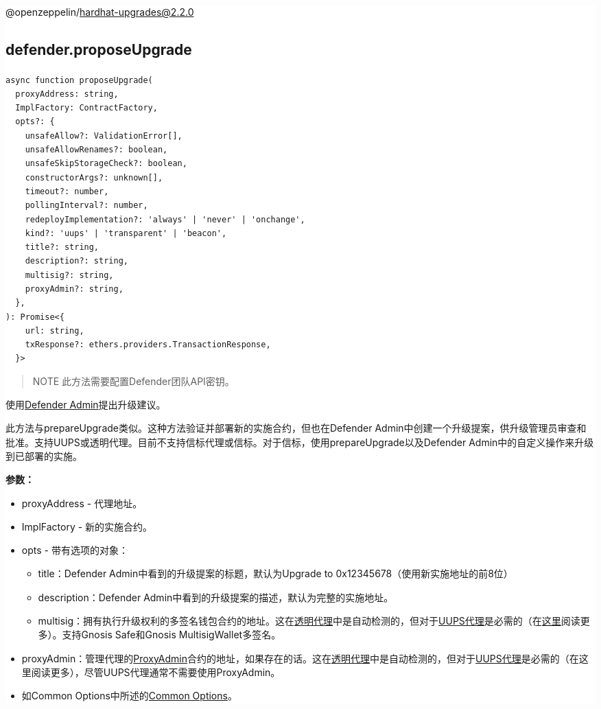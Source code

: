 @openzeppelin/hardhat-upgrades@2.2.0

## defender.proposeUpgrade
```
async function proposeUpgrade(
  proxyAddress: string,
  ImplFactory: ContractFactory,
  opts?: {
    unsafeAllow?: ValidationError[],
    unsafeAllowRenames?: boolean,
    unsafeSkipStorageCheck?: boolean,
    constructorArgs?: unknown[],
    timeout?: number,
    pollingInterval?: number,
    redeployImplementation?: 'always' | 'never' | 'onchange',
    kind?: 'uups' | 'transparent' | 'beacon',
    title?: string,
    description?: string,
    multisig?: string,
    proxyAdmin?: string,
  },
): Promise<{
    url: string,
    txResponse?: ethers.providers.TransactionResponse,
  }>
```

> NOTE
此方法需要配置Defender团队API密钥。

使用[Defender Admin](/Defender/API-Reference/Admin.md)提出升级建议。

此方法与prepareUpgrade类似。这种方法验证并部署新的实施合约，但也在Defender Admin中创建一个升级提案，供升级管理员审查和批准。支持UUPS或透明代理。目前不支持信标代理或信标。对于信标，使用prepareUpgrade以及Defender Admin中的自定义操作来升级到已部署的实施。

**参数：**

* proxyAddress - 代理地址。

* ImplFactory - 新的实施合约。

* opts - 带有选项的对象：

  * title：Defender Admin中看到的升级提案的标题，默认为Upgrade to 0x12345678（使用新实施地址的前8位）

  * description：Defender Admin中看到的升级提案的描述，默认为完整的实施地址。

  * multisig：拥有执行升级权利的多签名钱包合约的地址。这在[透明代理](/Contracts/Contracts.4.x/API/Proxy.md#transparentupgradeableproxy)中是自动检测的，但对于[UUPS代理](/Contracts/Contracts.4.x/API/Proxy.md#uupsupgradeable)是必需的（在[这里](/Contracts/Contracts.4.x/API/Proxy.md#透明代理和uups代理之间的区别)阅读更多）。支持Gnosis Safe和Gnosis MultisigWallet多签名。

* proxyAdmin：管理代理的[ProxyAdmin](/Contracts/Contracts.4.x/API/Proxy.md#proxyadmin)合约的地址，如果存在的话。这在[透明代理](/Contracts/Contracts.4.x/API/Proxy.md#transparentupgradeableproxy)中是自动检测的，但对于[UUPS代理](/Contracts/Contracts.4.x/API/Proxy.md#uupsupgradeable)是必需的（在这里阅读更多），尽管UUPS代理通常不需要使用ProxyAdmin。

* 如Common Options中所述的[Common Options](#常见选项)。
